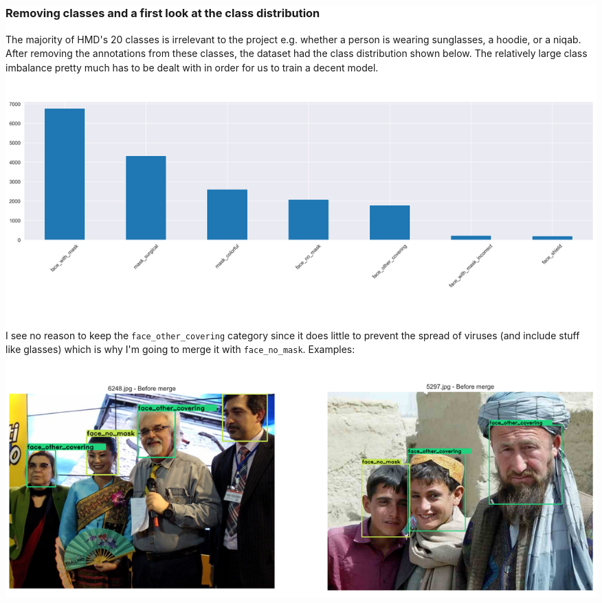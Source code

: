 ### Removing classes and a first look at the class distribution
The majority of HMD's 20 classes is irrelevant to the project e.g. whether a person is wearing sunglasses, a hoodie, or a niqab. After removing the annotations from these classes, the dataset had the class distribution shown below. The relatively large class imbalance pretty much has to be dealt with in order for us to train a decent model.
<br><br>

<p align="center">
    <img src="./readme_res/mask_dataset_class_dist1.png" alt="Drawing"/>
</p>
<br>

I see no reason to keep the `face_other_covering` category since it does little to prevent the spread of viruses (and include stuff like glasses) which is why I'm going to merge it with `face_no_mask`. Examples:
<br>
<br>

<p align="center">
    <img src="./readme_res/mask_dataset_merge_classes1a.png" alt="Drawing"/>
</p>
<p align="center">